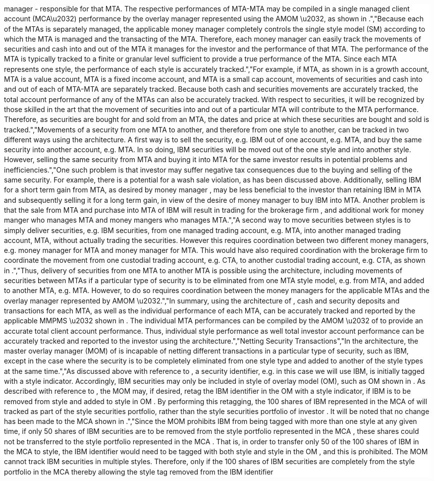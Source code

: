 manager - responsible for that MTA. The respective performances of MTA-MTA may be compiled in a single managed client account (MCA\u2032) performance by the overlay manager represented using the AMOM \u2032, as shown in .","Because each of the MTAs is separately managed, the applicable money manager completely controls the single style model (SM) according to which the MTA is managed and the transacting of the MTA. Therefore, each money manager can easily track the movements of securities and cash into and out of the MTA it manages for the investor and the performance of that MTA. The performance of the MTA is typically tracked to a finite or granular level sufficient to provide a true performance of the MTA. Since each MTA represents one style, the performance of each style is accurately tracked.","For example, if MTA, as shown in  is a growth account, MTA is a value account, MTA is a fixed income account, and MTA is a small cap account, movements of securities and cash into and out of each of MTA-MTA are separately tracked. Because both cash and securities movements are accurately tracked, the total account performance of any of the MTAs can also be accurately tracked. With respect to securities, it will be recognized by those skilled in the art that the movement of securities into and out of a particular MTA will contribute to the MTA performance. Therefore, as securities are bought for and sold from an MTA, the dates and price at which these securities are bought and sold is tracked.","Movements of a security from one MTA to another, and therefore from one style to another, can be tracked in two different ways using the  architecture. A first way is to sell the security, e.g. IBM out of one account, e.g. MTA, and buy the same security into another account, e.g. MTA. In so doing, IBM securities will be moved out of the one style and into another style. However, selling the same security from MTA and buying it into MTA for the same investor  results in potential problems and inefficiencies.","One such problem is that investor  may suffer negative tax consequences due to the buying and selling of the same security. For example, there is a potential for a wash sale violation, as has been discussed above. Additionally, selling IBM for a short term gain from MTA, as desired by money manager , may be less beneficial to the investor than retaining IBM in MTA and subsequently selling it for a long term gain, in view of the desire of money manager  to buy IBM into MTA. Another problem is that the sale from MTA and purchase into MTA of IBM will result in trading for the brokerage firm , and additional work for money manger  who manages MTA and money mangers  who manages MTA.","A second way to move securities between styles is to simply deliver securities, e.g. IBM securities, from one managed trading account, e.g. MTA, into another managed trading account, MTA, without actually trading the securities. However this requires coordination between two different money managers, e.g. money manager  for MTA and money manager  for MTA. This would have also required coordination with the brokerage firm  to coordinate the movement from one custodial trading account, e.g. CTA, to another custodial trading account, e.g. CTA, as shown in .","Thus, delivery of securities from one MTA to another MTA is possible using the  architecture, including movements of securities between MTAs if a particular type of security is to be eliminated from one MTA style model, e.g. from MTA, and added to another MTA, e.g. MTA. However, to do so requires coordination between the money managers for the applicable MTAs and the overlay manager represented by AMOM \u2032.","In summary, using the architecture of , cash and security deposits and transactions for each MTA, as well as the individual performance of each MTA, can be accurately tracked and reported by the applicable MMPMS \u2032 shown in . The individual MTA performances can be compiled by the AMOM \u2032 of  to provide an accurate total client account performance. Thus, individual style performance as well total investor account performance can be accurately tracked and reported to the investor  using the  architecture.","Netting Security Transactions","In the  architecture, the master overlay manager (MOM)  of  is incapable of netting different transactions in a particular type of security, such as IBM, except in the case where the security is to be completely eliminated from one style type and added to another of the style types at the same time.","As discussed above with reference to , a security identifier, e.g. in this case we will use IBM, is initially tagged with a style indicator. Accordingly, IBM securities may only be included in style of overlay model (OM), such as OM  shown in . As described with reference to , the MOM  may, if desired, retag the IBM identifier in the OM  with a style indicator, if IBM is to be removed from style and added to style  in OM . By performing this retagging, the 100 shares of IBM represented in the MCA  of  will tracked as part of the style securities portfolio, rather than the style securities portfolio of investor . It will be noted that no change has been made to the MCA shown in .","Since the MOM  prohibits IBM from being tagged with more than one style at any given time, if only 50 shares of IBM securities are to be removed from the style portfolio represented in the MCA , these shares could not be transferred to the style portfolio represented in the MCA . That is, in order to transfer only 50 of the 100 shares of IBM in the MCA to style, the IBM identifier would need to be tagged with both style and style  in the OM , and this is prohibited. The MOM  cannot track IBM securities in multiple styles. Therefore, only if the 100 shares of IBM securities are completely from the style portfolio in the MCA thereby allowing the style tag removed from the IBM identifier